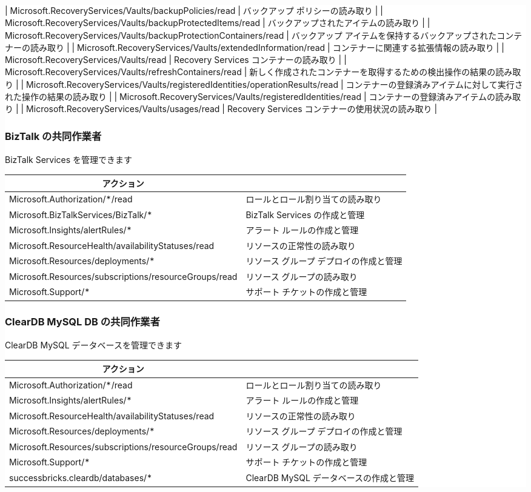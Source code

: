 | Microsoft.RecoveryServices/Vaults/backupPolicies/read  | バックアップ ポリシーの読み取り |
| Microsoft.RecoveryServices/Vaults/backupProtectedItems/read  |  バックアップされたアイテムの読み取り |
| Microsoft.RecoveryServices/Vaults/backupProtectionContainers/read  | バックアップ アイテムを保持するバックアップされたコンテナーの読み取り |
| Microsoft.RecoveryServices/Vaults/extendedInformation/read  | コンテナーに関連する拡張情報の読み取り |
| Microsoft.RecoveryServices/Vaults/read  | Recovery Services コンテナーの読み取り |
| Microsoft.RecoveryServices/Vaults/refreshContainers/read  | 新しく作成されたコンテナーを取得するための検出操作の結果の読み取り |
| Microsoft.RecoveryServices/Vaults/registeredIdentities/operationResults/read  | コンテナーの登録済みアイテムに対して実行された操作の結果の読み取り |
| Microsoft.RecoveryServices/Vaults/registeredIdentities/read  | コンテナーの登録済みアイテムの読み取り |
| Microsoft.RecoveryServices/Vaults/usages/read  |  Recovery Services コンテナーの使用状況の読み取り |

### <a name="biztalk-contributor"></a>BizTalk の共同作業者
BizTalk Services を管理できます

| **アクション** |  |
| --- | --- |
| Microsoft.Authorization/*/read |ロールとロール割り当ての読み取り |
| Microsoft.BizTalkServices/BizTalk/* |BizTalk Services の作成と管理 |
| Microsoft.Insights/alertRules/* |アラート ルールの作成と管理 |
| Microsoft.ResourceHealth/availabilityStatuses/read |リソースの正常性の読み取り |
| Microsoft.Resources/deployments/* |リソース グループ デプロイの作成と管理 |
| Microsoft.Resources/subscriptions/resourceGroups/read |リソース グループの読み取り |
| Microsoft.Support/* |サポート チケットの作成と管理 |

### <a name="cleardb-mysql-db-contributor"></a>ClearDB MySQL DB の共同作業者
ClearDB MySQL データベースを管理できます

| **アクション** |  |
| --- | --- |
| Microsoft.Authorization/*/read |ロールとロール割り当ての読み取り |
| Microsoft.Insights/alertRules/* |アラート ルールの作成と管理 |
| Microsoft.ResourceHealth/availabilityStatuses/read |リソースの正常性の読み取り |
| Microsoft.Resources/deployments/* |リソース グループ デプロイの作成と管理 |
| Microsoft.Resources/subscriptions/resourceGroups/read |リソース グループの読み取り |
| Microsoft.Support/* |サポート チケットの作成と管理 |
| successbricks.cleardb/databases/* |ClearDB MySQL データベースの作成と管理 |
